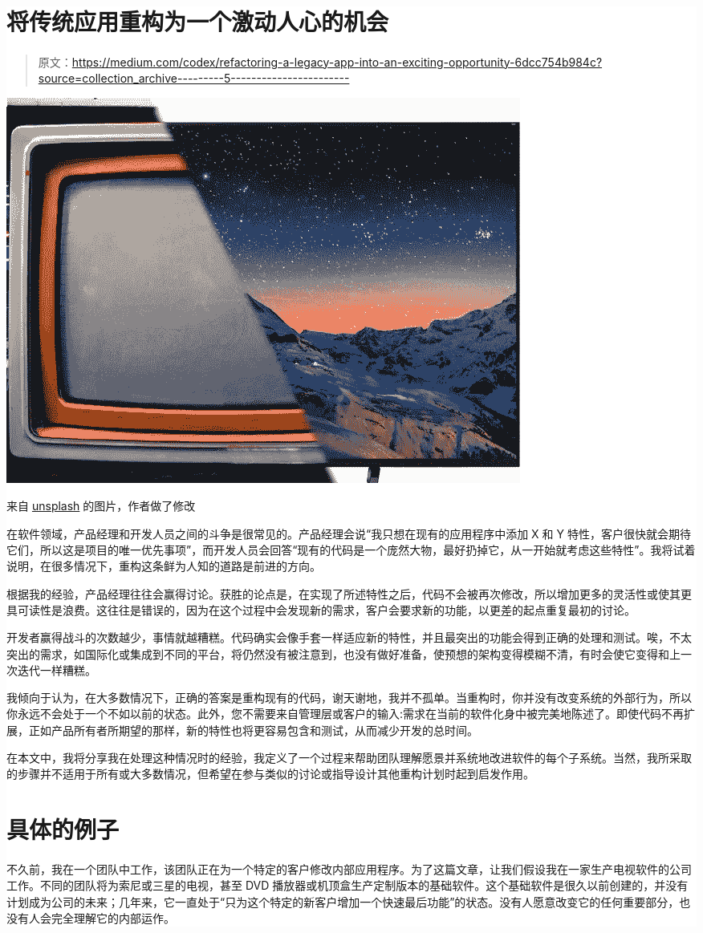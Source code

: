 # 将传统应用重构为一个激动人心的机会

> 原文：<https://medium.com/codex/refactoring-a-legacy-app-into-an-exciting-opportunity-6dcc754b984c?source=collection_archive---------5----------------------->

![](img/c164c30bb0cf7f81ccd46cbe9c43ca84.png)

来自 [unsplash](https://unsplash.com/photos/-I8lDurtfAo) 的图片，作者做了修改

在软件领域，产品经理和开发人员之间的斗争是很常见的。产品经理会说“我只想在现有的应用程序中添加 X 和 Y 特性，客户很快就会期待它们，所以这是项目的唯一优先事项”，而开发人员会回答“现有的代码是一个庞然大物，最好扔掉它，从一开始就考虑这些特性”。我将试着说明，在很多情况下，重构这条鲜为人知的道路是前进的方向。

根据我的经验，产品经理往往会赢得讨论。获胜的论点是，在实现了所述特性之后，代码不会被再次修改，所以增加更多的灵活性或使其更具可读性是浪费。这往往是错误的，因为在这个过程中会发现新的需求，客户会要求新的功能，以更差的起点重复最初的讨论。

开发者赢得战斗的次数越少，事情就越糟糕。代码确实会像手套一样适应新的特性，并且最突出的功能会得到正确的处理和测试。唉，不太突出的需求，如国际化或集成到不同的平台，将仍然没有被注意到，也没有做好准备，使预想的架构变得模糊不清，有时会使它变得和上一次迭代一样糟糕。

我倾向于认为，在大多数情况下，正确的答案是重构现有的代码，谢天谢地，我并不孤单。当重构时，你并没有改变系统的外部行为，所以你永远不会处于一个不如以前的状态。此外，您不需要来自管理层或客户的输入:需求在当前的软件化身中被完美地陈述了。即使代码不再扩展，正如产品所有者所期望的那样，新的特性也将更容易包含和测试，从而减少开发的总时间。

在本文中，我将分享我在处理这种情况时的经验，我定义了一个过程来帮助团队理解愿景并系统地改进软件的每个子系统。当然，我所采取的步骤并不适用于所有或大多数情况，但希望在参与类似的讨论或指导设计其他重构计划时起到启发作用。

# 具体的例子

不久前，我在一个团队中工作，该团队正在为一个特定的客户修改内部应用程序。为了这篇文章，让我们假设我在一家生产电视软件的公司工作。不同的团队将为索尼或三星的电视，甚至 DVD 播放器或机顶盒生产定制版本的基础软件。这个基础软件是很久以前创建的，并没有计划成为公司的未来；几年来，它一直处于“只为这个特定的新客户增加一个快速最后功能”的状态。没有人愿意改变它的任何重要部分，也没有人会完全理解它的内部运作。
